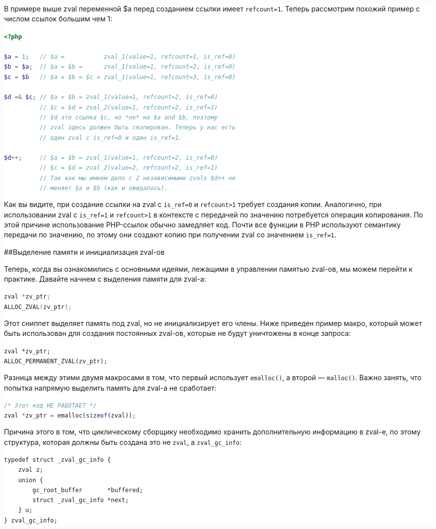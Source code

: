 В примере выше zval переменной $a перед созданием ссылки имеет `refcount=1`. Теперь рассмотрим похожий пример с числом ссылок большим чем 1:
```php
<?php

$a = 1;   // $a =           zval_1(value=1, refcount=1, is_ref=0)
$b = $a;  // $a = $b =      zval_1(value=1, refcount=2, is_ref=0)
$c = $b   // $a = $b = $c = zval_1(value=1, refcount=3, is_ref=0)

$d =& $c; // $a = $b = zval_1(value=1, refcount=2, is_ref=0)
          // $c = $d = zval_2(value=1, refcount=2, is_ref=1)
          // $d это ссылка $c, но *не* на $a and $b, поэтому
          // zval здесь должен быть скопирован. Теперь у нас есть
          // один zval с is_ref=0 и один is_ref=1.

$d++;     // $a = $b = zval_1(value=1, refcount=2, is_ref=0)
          // $c = $d = zval_2(value=2, refcount=2, is_ref=1)
          // Так как мы имеем дело с 2 независимыми zvals $d++ не
          // меняет $a и $b (как и ожидалось).
```

Как вы видите, при создание ссылки на zval c `is_ref=0` и `refcount>1` требует создания копии. Аналогично, при использовании zval с `is_ref=1` и `refcount>1` в контексте с передачей по значению  потребуется операция копирования. По этой причине использование PHP-ссылок обычно замедляет код. Почти все функции в PHP используют семантику передачи по значению, по этому они создают копию при получении zval со значением  `is_ref=1`.

##Выделение памяти и инициализация zval-ов


Теперь, когда вы ознакомились с основными идеями, лежащими в управлении памятью zval-ов, мы можем перейти к практике. Давайте начнем с выделения памяти для zval-а:
```c
zval *zv_ptr;
ALLOC_ZVAL(zv_ptr);
```

Этот сниппет выделяет память под zval, но не инициализирует его члены. Ниже приведен пример макро, который может быть использован для создания постоянных zval-ов, которые не будут уничтожены в конце запроса:
```с
zval *zv_ptr;
ALLOC_PERMANENT_ZVAL(zv_ptr);
```
Разница между этими двумя макросами в том, что первый использует `emalloc()`, а второй — `malloc()`. Важно занять, что попытка напрямую выделить память для zval-а не сработает:
```php
/* Этот код НЕ РАБОТАЕТ */
zval *zv_ptr = emalloc(sizeof(zval));
```

Причина этого в том, что циклическому сборщику необходимо хранить дополнительную информацию в zval-е, по этому структура, которая должны быть создана это не `zval`, а `zval_gc_info`:
```с
typedef struct _zval_gc_info {
    zval z;
    union {
        gc_root_buffer       *buffered;
        struct _zval_gc_info *next;
    } u;
} zval_gc_info;
```
